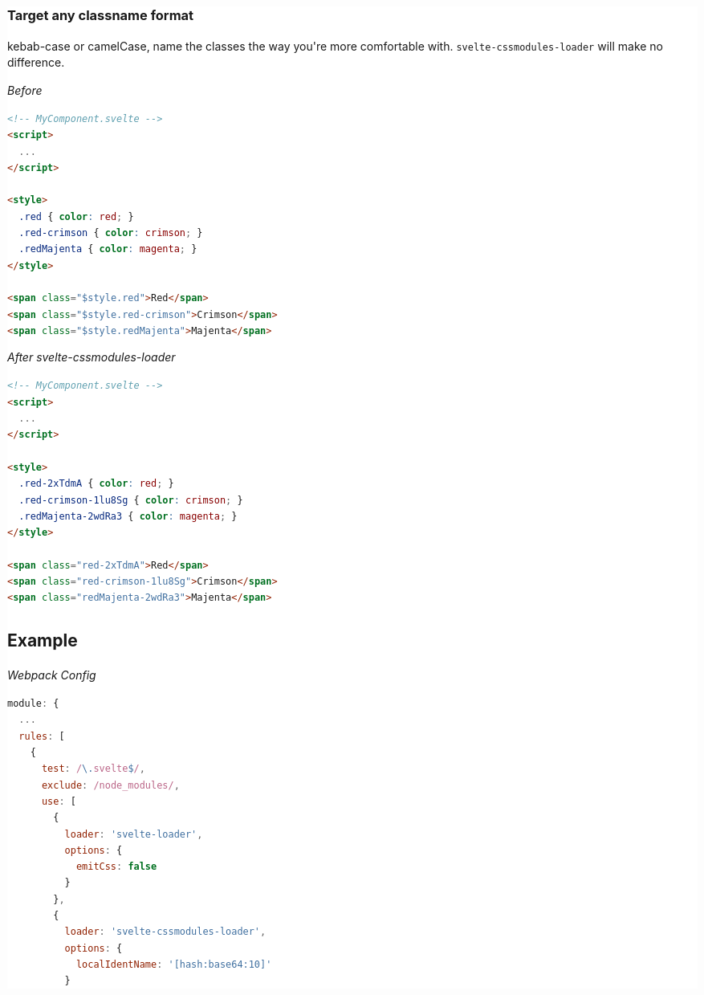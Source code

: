 ### Target any classname format

kebab-case or camelCase, name the classes the way you're more comfortable with. `svelte-cssmodules-loader` will make no difference.

*Before*

```html
<!-- MyComponent.svelte -->
<script>
  ...
</script>

<style>
  .red { color: red; }
  .red-crimson { color: crimson; }
  .redMajenta { color: magenta; }
</style>

<span class="$style.red">Red</span>
<span class="$style.red-crimson">Crimson</span>
<span class="$style.redMajenta">Majenta</span>
```

*After svelte-cssmodules-loader*

```html
<!-- MyComponent.svelte -->
<script>
  ...
</script>

<style>
  .red-2xTdmA { color: red; }
  .red-crimson-1lu8Sg { color: crimson; }
  .redMajenta-2wdRa3 { color: magenta; }
</style>

<span class="red-2xTdmA">Red</span>
<span class="red-crimson-1lu8Sg">Crimson</span>
<span class="redMajenta-2wdRa3">Majenta</span>
```

## Example

*Webpack Config*

```js
module: {
  ...
  rules: [
    {
      test: /\.svelte$/,
      exclude: /node_modules/,
      use: [
        {
          loader: 'svelte-loader',
          options: {
            emitCss: false
          }
        },
        {
          loader: 'svelte-cssmodules-loader',
          options: {
            localIdentName: '[hash:base64:10]'
          }
```
